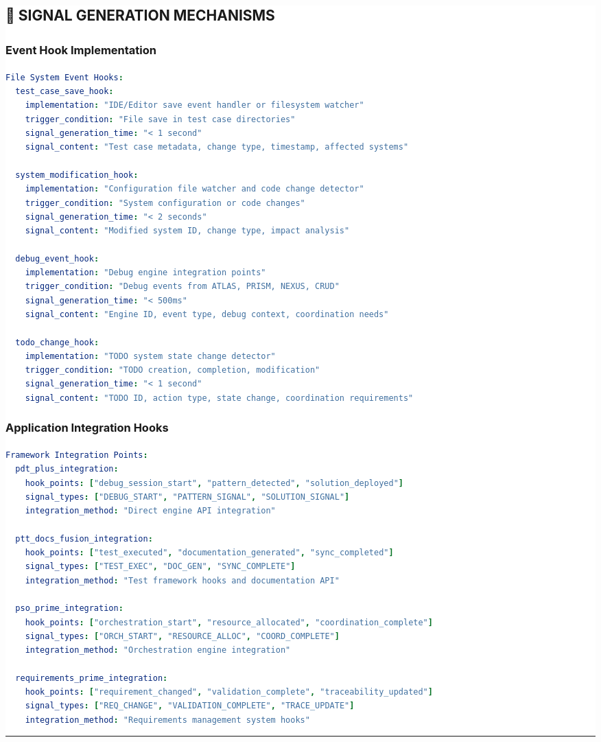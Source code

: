 
## 📡 **SIGNAL GENERATION MECHANISMS**

### **Event Hook Implementation**
```yaml
File System Event Hooks:
  test_case_save_hook:
    implementation: "IDE/Editor save event handler or filesystem watcher"
    trigger_condition: "File save in test case directories"
    signal_generation_time: "< 1 second"
    signal_content: "Test case metadata, change type, timestamp, affected systems"
    
  system_modification_hook:
    implementation: "Configuration file watcher and code change detector"
    trigger_condition: "System configuration or code changes"
    signal_generation_time: "< 2 seconds"
    signal_content: "Modified system ID, change type, impact analysis"
    
  debug_event_hook:
    implementation: "Debug engine integration points"
    trigger_condition: "Debug events from ATLAS, PRISM, NEXUS, CRUD"
    signal_generation_time: "< 500ms"
    signal_content: "Engine ID, event type, debug context, coordination needs"
    
  todo_change_hook:
    implementation: "TODO system state change detector"
    trigger_condition: "TODO creation, completion, modification"
    signal_generation_time: "< 1 second"
    signal_content: "TODO ID, action type, state change, coordination requirements"
```

### **Application Integration Hooks**
```yaml
Framework Integration Points:
  pdt_plus_integration:
    hook_points: ["debug_session_start", "pattern_detected", "solution_deployed"]
    signal_types: ["DEBUG_START", "PATTERN_SIGNAL", "SOLUTION_SIGNAL"]
    integration_method: "Direct engine API integration"
    
  ptt_docs_fusion_integration:
    hook_points: ["test_executed", "documentation_generated", "sync_completed"]
    signal_types: ["TEST_EXEC", "DOC_GEN", "SYNC_COMPLETE"]
    integration_method: "Test framework hooks and documentation API"
    
  pso_prime_integration:
    hook_points: ["orchestration_start", "resource_allocated", "coordination_complete"]
    signal_types: ["ORCH_START", "RESOURCE_ALLOC", "COORD_COMPLETE"]
    integration_method: "Orchestration engine integration"
    
  requirements_prime_integration:
    hook_points: ["requirement_changed", "validation_complete", "traceability_updated"]
    signal_types: ["REQ_CHANGE", "VALIDATION_COMPLETE", "TRACE_UPDATE"]
    integration_method: "Requirements management system hooks"
```

---